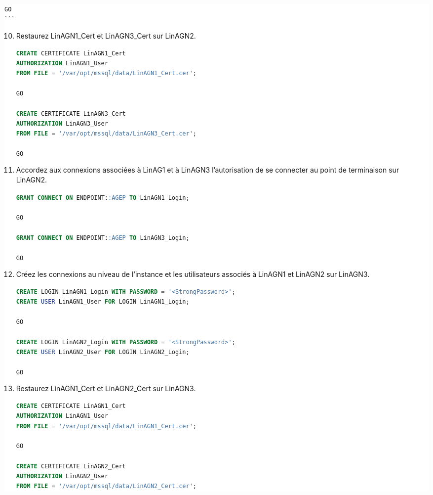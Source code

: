     GO
    ```
    
10. Restaurez LinAGN1_Cert et LinAGN3_Cert sur LinAGN2.
    
    ```SQL
    CREATE CERTIFICATE LinAGN1_Cert
    AUTHORIZATION LinAGN1_User
    FROM FILE = '/var/opt/mssql/data/LinAGN1_Cert.cer';
    
    GO
    
    CREATE CERTIFICATE LinAGN3_Cert
    AUTHORIZATION LinAGN3_User
    FROM FILE = '/var/opt/mssql/data/LinAGN3_Cert.cer';
    
    GO
    ```
    
11. Accordez aux connexions associées à LinAG1 et à LinAGN3 l’autorisation de se connecter au point de terminaison sur LinAGN2.
    
    ```SQL
    GRANT CONNECT ON ENDPOINT::AGEP TO LinAGN1_Login;
    
    GO
    
    GRANT CONNECT ON ENDPOINT::AGEP TO LinAGN3_Login;
    
    GO
    ```
    
12. Créez les connexions au niveau de l’instance et les utilisateurs associés à LinAGN1 et LinAGN2 sur LinAGN3.
    
    ```SQL
    CREATE LOGIN LinAGN1_Login WITH PASSWORD = '<StrongPassword>';
    CREATE USER LinAGN1_User FOR LOGIN LinAGN1_Login;
    
    GO
    
    CREATE LOGIN LinAGN2_Login WITH PASSWORD = '<StrongPassword>';
    CREATE USER LinAGN2_User FOR LOGIN LinAGN2_Login;
    
    GO
    ```
    
13. Restaurez LinAGN1_Cert et LinAGN2_Cert sur LinAGN3. 
    
    ```SQL
    CREATE CERTIFICATE LinAGN1_Cert
    AUTHORIZATION LinAGN1_User
    FROM FILE = '/var/opt/mssql/data/LinAGN1_Cert.cer';
    
    GO
    
    CREATE CERTIFICATE LinAGN2_Cert
    AUTHORIZATION LinAGN2_User
    FROM FILE = '/var/opt/mssql/data/LinAGN2_Cert.cer';
    